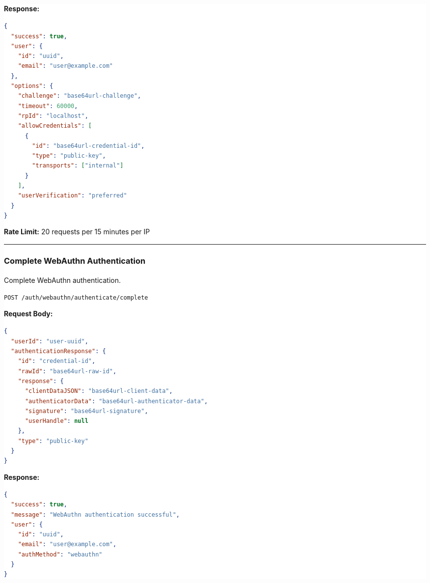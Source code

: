 **Response:**
```json
{
  "success": true,
  "user": {
    "id": "uuid",
    "email": "user@example.com"
  },
  "options": {
    "challenge": "base64url-challenge",
    "timeout": 60000,
    "rpId": "localhost",
    "allowCredentials": [
      {
        "id": "base64url-credential-id",
        "type": "public-key",
        "transports": ["internal"]
      }
    ],
    "userVerification": "preferred"
  }
}
```

**Rate Limit:** 20 requests per 15 minutes per IP

---

### Complete WebAuthn Authentication

Complete WebAuthn authentication.

```http
POST /auth/webauthn/authenticate/complete
```

**Request Body:**
```json
{
  "userId": "user-uuid",
  "authenticationResponse": {
    "id": "credential-id",
    "rawId": "base64url-raw-id",
    "response": {
      "clientDataJSON": "base64url-client-data",
      "authenticatorData": "base64url-authenticator-data",
      "signature": "base64url-signature",
      "userHandle": null
    },
    "type": "public-key"
  }
}
```

**Response:**
```json
{
  "success": true,
  "message": "WebAuthn authentication successful",
  "user": {
    "id": "uuid",
    "email": "user@example.com",
    "authMethod": "webauthn"
  }
}
```
